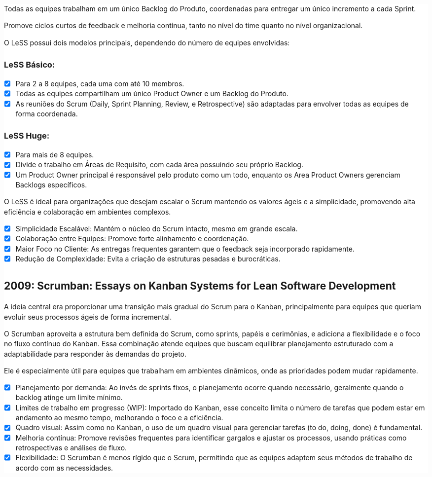Todas as equipes trabalham em um único Backlog do Produto, coordenadas para entregar um único incremento a cada Sprint.

Promove ciclos curtos de feedback e melhoria contínua, tanto no nível do time quanto no nível organizacional.

O LeSS possui dois modelos principais, dependendo do número de equipes envolvidas:

### LeSS Básico:
- [x] Para 2 a 8 equipes, cada uma com até 10 membros.
- [x] Todas as equipes compartilham um único Product Owner e um Backlog do Produto.
- [x] As reuniões do Scrum (Daily, Sprint Planning, Review, e Retrospective) são adaptadas para envolver todas as equipes de forma coordenada.

### LeSS Huge:
- [x] Para mais de 8 equipes.
- [x] Divide o trabalho em Áreas de Requisito, com cada área possuindo seu próprio Backlog.
- [x] Um Product Owner principal é responsável pelo produto como um todo, enquanto os Area Product Owners gerenciam Backlogs específicos.

O LeSS é ideal para organizações que desejam escalar o Scrum mantendo os valores ágeis e a simplicidade, promovendo alta eficiência e colaboração em ambientes complexos.

- [x] Simplicidade Escalável: Mantém o núcleo do Scrum intacto, mesmo em grande escala.
- [x] Colaboração entre Equipes: Promove forte alinhamento e coordenação.
- [x] Maior Foco no Cliente: As entregas frequentes garantem que o feedback seja incorporado rapidamente.
- [x] Redução de Complexidade: Evita a criação de estruturas pesadas e burocráticas.

## 2009: Scrumban: Essays on Kanban Systems for Lean Software Development
A ideia central era proporcionar uma transição mais gradual do Scrum para o Kanban, principalmente para equipes que queriam evoluir seus processos ágeis de forma incremental.

O Scrumban aproveita a estrutura bem definida do Scrum, como sprints, papéis e cerimônias, e adiciona a flexibilidade e o foco no fluxo contínuo do Kanban. Essa combinação atende equipes que buscam equilibrar planejamento estruturado com a adaptabilidade para responder às demandas do projeto.

Ele é especialmente útil para equipes que trabalham em ambientes dinâmicos, onde as prioridades podem mudar rapidamente.

- [x] Planejamento por demanda: Ao invés de sprints fixos, o planejamento ocorre quando necessário, geralmente quando o backlog atinge um limite mínimo.
- [x] Limites de trabalho em progresso (WIP): Importado do Kanban, esse conceito limita o número de tarefas que podem estar em andamento ao mesmo tempo, melhorando o foco e a eficiência.
- [x] Quadro visual: Assim como no Kanban, o uso de um quadro visual para gerenciar tarefas (to do, doing, done) é fundamental.
- [x] Melhoria contínua: Promove revisões frequentes para identificar gargalos e ajustar os processos, usando práticas como retrospectivas e análises de fluxo.
- [x] Flexibilidade: O Scrumban é menos rígido que o Scrum, permitindo que as equipes adaptem seus métodos de trabalho de acordo com as necessidades.

